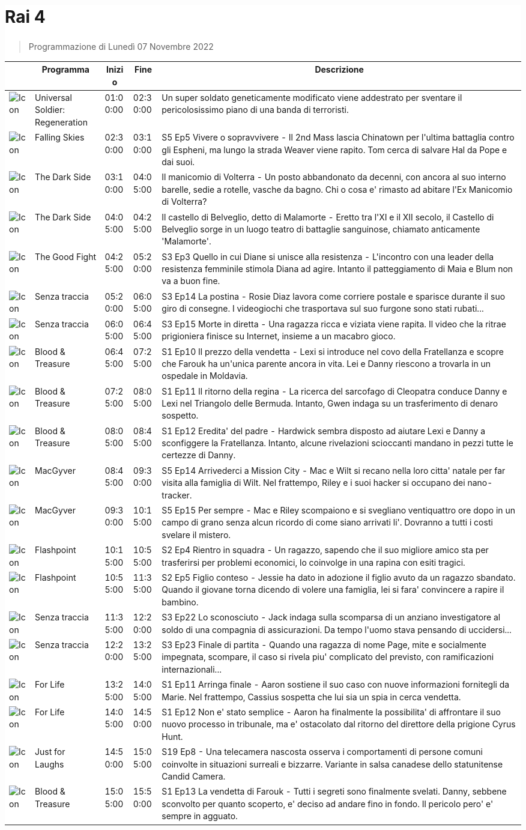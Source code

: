 # Rai 4
> Programmazione di Lunedì 07 Novembre 2022

||Programma|Inizio|Fine|Descrizione|
|---|---|---|---|---|
|![Icon](https://guidatv.sky.it/uuid/DTT_Cover_aylSk7oKf.png)|Universal Soldier: Regeneration|01:00:00|02:30:00|Un super soldato geneticamente modificato viene addestrato per sventare il pericolosissimo piano di una banda di terroristi.
|![Icon](https://guidatv.sky.it/uuid/DTT_Cover_aylSk7oKf.png)|Falling Skies|02:30:00|03:10:00|S5 Ep5 Vivere o sopravvivere - Il 2nd Mass lascia Chinatown per l&#039;ultima battaglia contro gli Espheni, ma lungo la strada Weaver viene rapito. Tom cerca di salvare Hal da Pope e dai suoi.
|![Icon](https://guidatv.sky.it/uuid/DTT_Cover_aylSk7oKf.png)|The Dark Side|03:10:00|04:05:00|Il manicomio di Volterra - Un posto abbandonato da decenni, con ancora al suo interno barelle, sedie a rotelle, vasche da bagno. Chi o cosa e&#039; rimasto ad abitare l&#039;Ex Manicomio di Volterra?
|![Icon](https://guidatv.sky.it/uuid/DTT_Cover_aylSk7oKf.png)|The Dark Side|04:05:00|04:25:00|Il castello di Belveglio, detto di Malamorte - Eretto tra l&#039;XI e il XII secolo, il Castello di Belveglio sorge in un luogo teatro di battaglie sanguinose, chiamato anticamente &#039;Malamorte&#039;.
|![Icon](https://guidatv.sky.it/uuid/DTT_Cover_aylSk7oKf.png)|The Good Fight|04:25:00|05:20:00|S3 Ep3 Quello in cui Diane si unisce alla resistenza - L&#039;incontro con una leader della resistenza femminile stimola Diana ad agire. Intanto il patteggiamento di Maia e Blum non va a buon fine.
|![Icon](https://guidatv.sky.it/uuid/4db86457-6c53-41b5-b257-fd5c22c3c50f/cover?md5ChecksumParam=f73c1ae8152dd2077d23b5a4cd582123)|Senza traccia|05:20:00|06:05:00|S3 Ep14 La postina - Rosie Diaz lavora come corriere postale e sparisce durante il suo giro di consegne. I videogiochi che trasportava sul suo furgone sono stati rubati...
|![Icon](https://guidatv.sky.it/uuid/8696fb1f-6881-4b87-800e-946468f6e21a/cover?md5ChecksumParam=f73c1ae8152dd2077d23b5a4cd582123)|Senza traccia|06:05:00|06:45:00|S3 Ep15 Morte in diretta - Una ragazza ricca e viziata viene rapita. Il video che la ritrae prigioniera finisce su Internet, insieme a un macabro gioco.
|![Icon](https://guidatv.sky.it/uuid/DTT_Cover_aylSk7oKf.png)|Blood &amp; Treasure|06:45:00|07:25:00|S1 Ep10 Il prezzo della vendetta - Lexi si introduce nel covo della Fratellanza e scopre che Farouk ha un&#039;unica parente ancora in vita. Lei e Danny riescono a trovarla in un ospedale in Moldavia.
|![Icon](https://guidatv.sky.it/uuid/DTT_Cover_aylSk7oKf.png)|Blood &amp; Treasure|07:25:00|08:05:00|S1 Ep11 Il ritorno della regina - La ricerca del sarcofago di Cleopatra conduce Danny e Lexi nel Triangolo delle Bermuda. Intanto, Gwen indaga su un trasferimento di denaro sospetto.
|![Icon](https://guidatv.sky.it/uuid/DTT_Cover_aylSk7oKf.png)|Blood &amp; Treasure|08:05:00|08:45:00|S1 Ep12 Eredita&#039; del padre - Hardwick sembra disposto ad aiutare Lexi e Danny a sconfiggere la Fratellanza. Intanto, alcune rivelazioni scioccanti mandano in pezzi tutte le certezze di Danny.
|![Icon](https://guidatv.sky.it/uuid/DTT_Cover_aylSk7oKf.png)|MacGyver|08:45:00|09:30:00|S5 Ep14 Arrivederci a Mission City - Mac e Wilt si recano nella loro citta&#039; natale per far visita alla famiglia di Wilt. Nel frattempo, Riley e i suoi hacker si occupano dei nano-tracker.
|![Icon](https://guidatv.sky.it/uuid/DTT_Cover_aylSk7oKf.png)|MacGyver|09:30:00|10:15:00|S5 Ep15 Per sempre - Mac e Riley scompaiono e si svegliano ventiquattro ore dopo in un campo di grano senza alcun ricordo di come siano arrivati li&#039;. Dovranno a tutti i costi svelare il mistero.
|![Icon](https://guidatv.sky.it/uuid/DTT_Cover_aylSk7oKf.png)|Flashpoint|10:15:00|10:55:00|S2 Ep4 Rientro in squadra - Un ragazzo, sapendo che il suo migliore amico sta per trasferirsi per problemi economici, lo coinvolge in una rapina con esiti tragici.
|![Icon](https://guidatv.sky.it/uuid/DTT_Cover_aylSk7oKf.png)|Flashpoint|10:55:00|11:35:00|S2 Ep5 Figlio conteso - Jessie ha dato in adozione il figlio avuto da un ragazzo sbandato. Quando il giovane torna dicendo di volere una famiglia, lei si fara&#039; convincere a rapire il bambino.
|![Icon](https://guidatv.sky.it/uuid/14bf5dbc-f655-42df-a5d5-f7651124752e/cover?md5ChecksumParam=f73c1ae8152dd2077d23b5a4cd582123)|Senza traccia|11:35:00|12:20:00|S3 Ep22 Lo sconosciuto - Jack indaga sulla scomparsa di un anziano investigatore al soldo di una compagnia di assicurazioni. Da tempo l&#039;uomo stava pensando di uccidersi...
|![Icon](https://guidatv.sky.it/uuid/28086459-8eb7-44a3-998a-c333b8682125/cover?md5ChecksumParam=f73c1ae8152dd2077d23b5a4cd582123)|Senza traccia|12:20:00|13:25:00|S3 Ep23 Finale di partita - Quando una ragazza di nome Page, mite e socialmente impegnata, scompare, il caso si rivela piu&#039; complicato del previsto, con ramificazioni internazionali...
|![Icon](https://guidatv.sky.it/uuid/DTT_Cover_aylSk7oKf.png)|For Life|13:25:00|14:05:00|S1 Ep11 Arringa finale - Aaron sostiene il suo caso con nuove informazioni fornitegli da Marie. Nel frattempo, Cassius sospetta che lui sia un spia in cerca vendetta.
|![Icon](https://guidatv.sky.it/uuid/DTT_Cover_aylSk7oKf.png)|For Life|14:05:00|14:50:00|S1 Ep12 Non e&#039; stato semplice - Aaron ha finalmente la possibilita&#039; di affrontare il suo nuovo processo in tribunale, ma e&#039; ostacolato dal ritorno del direttore della prigione Cyrus Hunt.
|![Icon](https://guidatv.sky.it/uuid/DTT_Cover_aylSk7oKf.png)|Just for Laughs|14:50:00|15:05:00|S19 Ep8 - Una telecamera nascosta osserva i comportamenti di persone comuni coinvolte in situazioni surreali e bizzarre. Variante in salsa canadese dello statunitense Candid Camera.
|![Icon](https://guidatv.sky.it/uuid/DTT_Cover_aylSk7oKf.png)|Blood &amp; Treasure|15:05:00|15:50:00|S1 Ep13 La vendetta di Farouk - Tutti i segreti sono finalmente svelati. Danny, sebbene sconvolto per quanto scoperto, e&#039; deciso ad andare fino in fondo. Il pericolo pero&#039; e&#039; sempre in agguato.